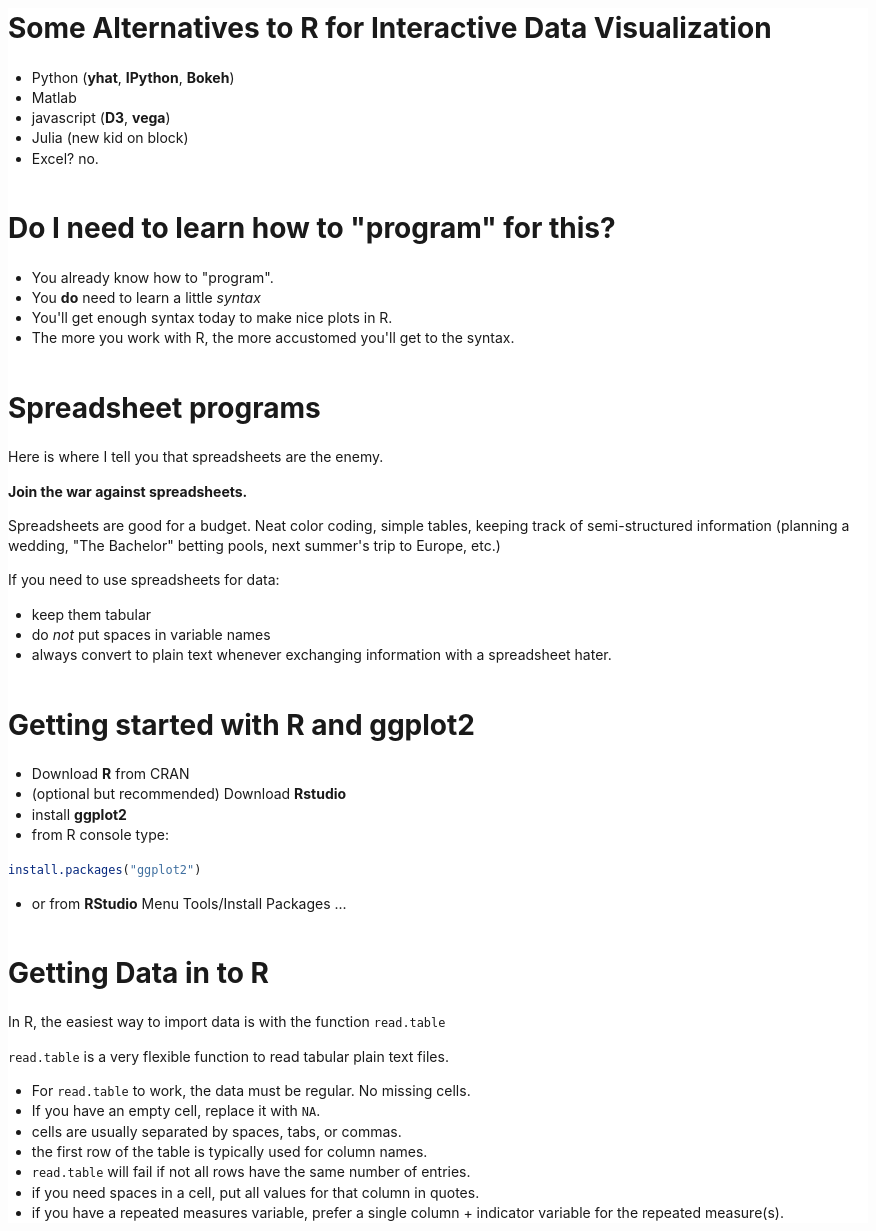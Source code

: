 

Some Alternatives to R for Interactive Data Visualization
========================================================
- Python (**yhat**, **IPython**, **Bokeh**)
- Matlab
- javascript (**D3**, **vega**)
- Julia (new kid on block)
- Excel? no.

Do I need to learn how to "program" for this?
========================================================

- You already know how to "program". 
- You **do** need to learn a little *syntax*
- You'll get enough syntax today to make nice plots in R.
- The more you work with R, the more accustomed you'll get to the syntax.

Spreadsheet programs
========================================================
Here is where I tell you that spreadsheets are the enemy.

**Join the war against spreadsheets.**

Spreadsheets are good for a budget. Neat color coding, simple tables,
keeping track of semi-structured information (planning a wedding, "The Bachelor" betting pools, next summer's trip to Europe, etc.)

If you need to use spreadsheets for data:
- keep them tabular
- do *not* put spaces in variable names
- always convert to plain text whenever exchanging information with a spreadsheet hater.

Getting started with R and ggplot2
========================================================

- Download **R** from CRAN 
- (optional but recommended) Download **Rstudio**
- install **ggplot2**
- from R console type:

```r
install.packages("ggplot2")
```

- or from **RStudio** Menu Tools/Install Packages ...

Getting Data in to R
=======================================================

In R, the easiest way to import data is with the function `read.table`

`read.table` is a very flexible function to read tabular plain text files.

- For `read.table` to work, the data must be regular. No missing cells.
- If you have an empty cell, replace it with `NA`.
- cells are usually separated by spaces, tabs, or commas.
- the first row of the table is typically used for column names.
- `read.table` will fail if not all rows have the same number of entries.
- if you need spaces in a cell, put all values for that column in quotes.
- if you have a repeated measures variable, prefer a single column + indicator variable for the repeated measure(s).
